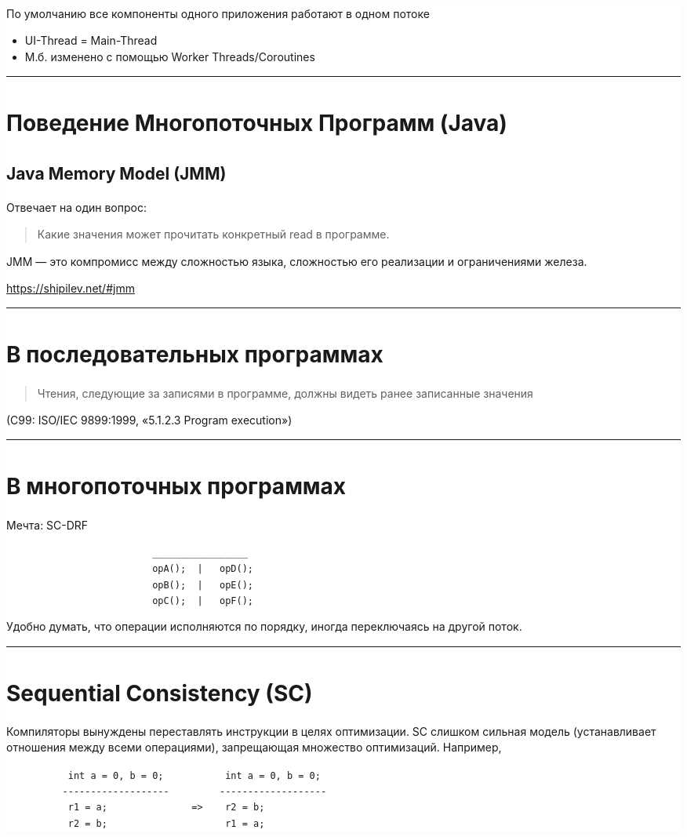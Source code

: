 По умолчанию все компоненты одного приложения работают в одном потоке 
- UI-Thread = Main-Thread
- М.б. изменено с помощью Worker Threads/Coroutines

---

# Поведение Многопоточных Программ (Java)
## Java Memory Model (JMM)

Отвечает на один вопрос:
> Какие значения может прочитать конкретный read в программе.

JMM — это компромисс между сложностью языка, сложностью его реализации и ограничениями железа.

https://shipilev.net/#jmm



---

# В последовательных программах

> Чтения, следующие за записями в программе, должны видеть ранее записанные значения

(C99: ISO/IEC 9899:1999, «5.1.2.3 Program execution»)



---

# В многопоточных программах

Мечта: SC-DRF

```
                          _________________
                          opA();  |   opD();
                          opB();  |   opE();
                          opC();  |   opF();
```

Удобно думать, что операции исполняются по порядку, иногда переключаясь на другой поток.



---

# Sequential Consistency (SC)

Компиляторы вынуждены переставлять инструкции в целях оптимизации.
SC слишком сильная модель (устанавливает отношения между всеми операциями), запрещающая множество оптимизаций. Например,

```
           int a = 0, b = 0;           int a = 0, b = 0;
          -------------------         -------------------
           r1 = a;               =>    r2 = b;
           r2 = b;                     r1 = a;
```

